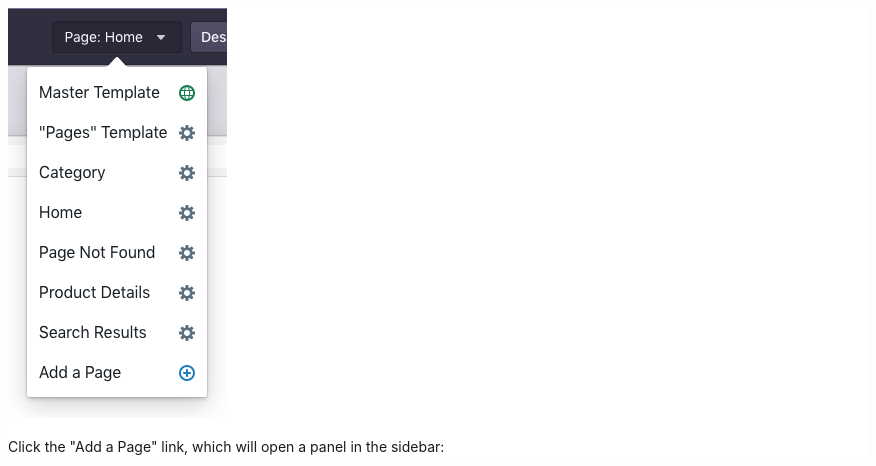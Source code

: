 ![Page Selection dropdown](/tutorials/pageDropdown.png)

Click the "Add a Page" link, which will open a panel in the sidebar:
